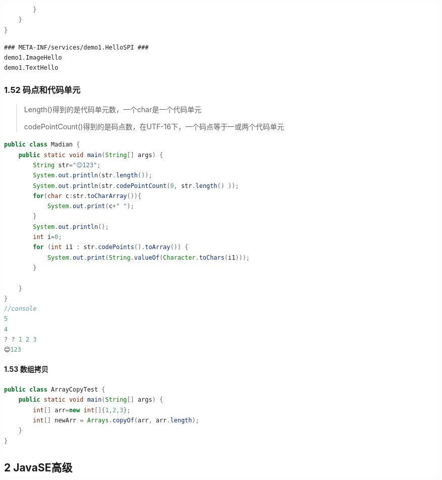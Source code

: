 ```java
        }
    }
}
```

```
### META-INF/services/demo1.HelloSPI ###
demo1.ImageHello
demo1.TextHello
```

### 1.52 码点和代码单元

> Length()得到的是代码单元数，一个char是一个代码单元
>
> codePointCount()得到的是码点数，在UTF-16下，一个码点等于一或两个代码单元

```java
public class Madian {
    public static void main(String[] args) {
        String str="😊123";
        System.out.println(str.length());
        System.out.println(str.codePointCount(0, str.length() ));
        for(char c:str.toCharArray()){
            System.out.print(c+" ");
        }
        System.out.println();
        int i=0;
        for (int i1 : str.codePoints().toArray()) {
            System.out.print(String.valueOf(Character.toChars(i1)));
        }

    }
}
//console
5
4
? ? 1 2 3 
😊123
```

#### 1.53 数组拷贝

```java
public class ArrayCopyTest {
    public static void main(String[] args) {
        int[] arr=new int[]{1,2,3};
        int[] newArr = Arrays.copyOf(arr, arr.length);
    }
}
```



## 2 JavaSE高级
